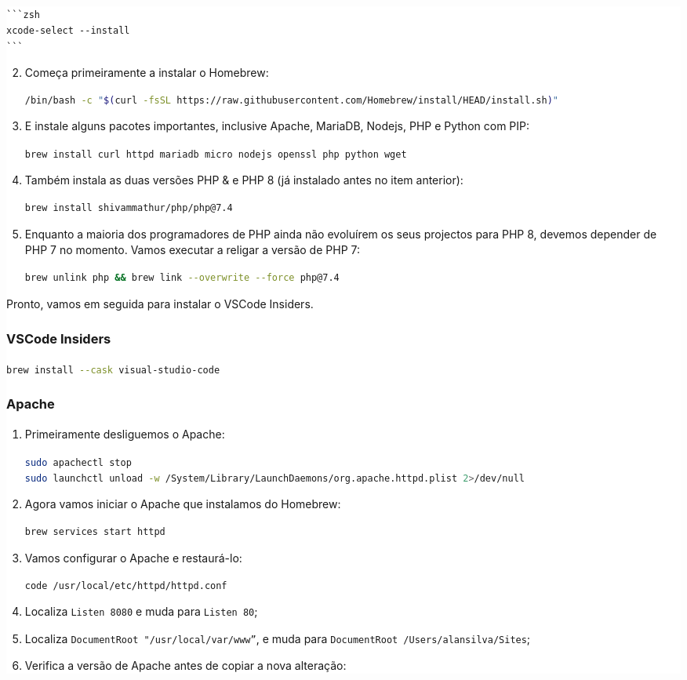 	```zsh
	xcode-select --install
	```

2. Começa primeiramente a instalar o Homebrew:

	```zsh
	/bin/bash -c "$(curl -fsSL https://raw.githubusercontent.com/Homebrew/install/HEAD/install.sh)"
	```

3. E instale alguns pacotes importantes, inclusive Apache, MariaDB, Nodejs, PHP e Python com PIP:

	```zsh
	brew install curl httpd mariadb micro nodejs openssl php python wget
	```
	
4. Também instala as duas versões PHP & e PHP 8 (já instalado antes no item anterior):

	```zsh
	brew install shivammathur/php/php@7.4
	```

5. Enquanto a maioria dos programadores de PHP ainda não evoluírem os seus projectos para PHP 8, devemos depender de PHP 7 no momento. Vamos executar a religar a versão de PHP 7:

	```zsh
	brew unlink php && brew link --overwrite --force php@7.4
	```

Pronto, vamos em seguida para instalar o VSCode Insiders.

### VSCode Insiders

```zsh
brew install --cask visual-studio-code
```

### Apache

1. Primeiramente desliguemos o Apache:

	```zsh
	sudo apachectl stop
	sudo launchctl unload -w /System/Library/LaunchDaemons/org.apache.httpd.plist 2>/dev/null
	```

2. Agora vamos iniciar o Apache que instalamos do Homebrew:

	```zsh
	brew services start httpd
	```

3. Vamos configurar o Apache e restaurá-lo:

	```zsh
	code /usr/local/etc/httpd/httpd.conf
	```

4. Localiza `Listen 8080` e muda para `Listen 80`;
5. Localiza `DocumentRoot "/usr/local/var/www”`, e muda para `DocumentRoot /Users/alansilva/Sites`;
6. Verifica a versão de Apache antes de copiar a nova alteração:
